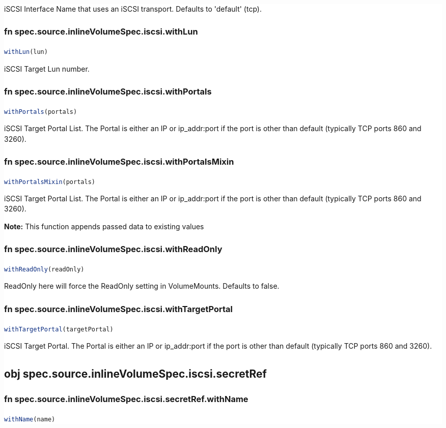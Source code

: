 iSCSI Interface Name that uses an iSCSI transport. Defaults to 'default' (tcp).

### fn spec.source.inlineVolumeSpec.iscsi.withLun

```ts
withLun(lun)
```

iSCSI Target Lun number.

### fn spec.source.inlineVolumeSpec.iscsi.withPortals

```ts
withPortals(portals)
```

iSCSI Target Portal List. The Portal is either an IP or ip_addr:port if the port is other than default (typically TCP ports 860 and 3260).

### fn spec.source.inlineVolumeSpec.iscsi.withPortalsMixin

```ts
withPortalsMixin(portals)
```

iSCSI Target Portal List. The Portal is either an IP or ip_addr:port if the port is other than default (typically TCP ports 860 and 3260).

**Note:** This function appends passed data to existing values

### fn spec.source.inlineVolumeSpec.iscsi.withReadOnly

```ts
withReadOnly(readOnly)
```

ReadOnly here will force the ReadOnly setting in VolumeMounts. Defaults to false.

### fn spec.source.inlineVolumeSpec.iscsi.withTargetPortal

```ts
withTargetPortal(targetPortal)
```

iSCSI Target Portal. The Portal is either an IP or ip_addr:port if the port is other than default (typically TCP ports 860 and 3260).

## obj spec.source.inlineVolumeSpec.iscsi.secretRef



### fn spec.source.inlineVolumeSpec.iscsi.secretRef.withName

```ts
withName(name)
```
